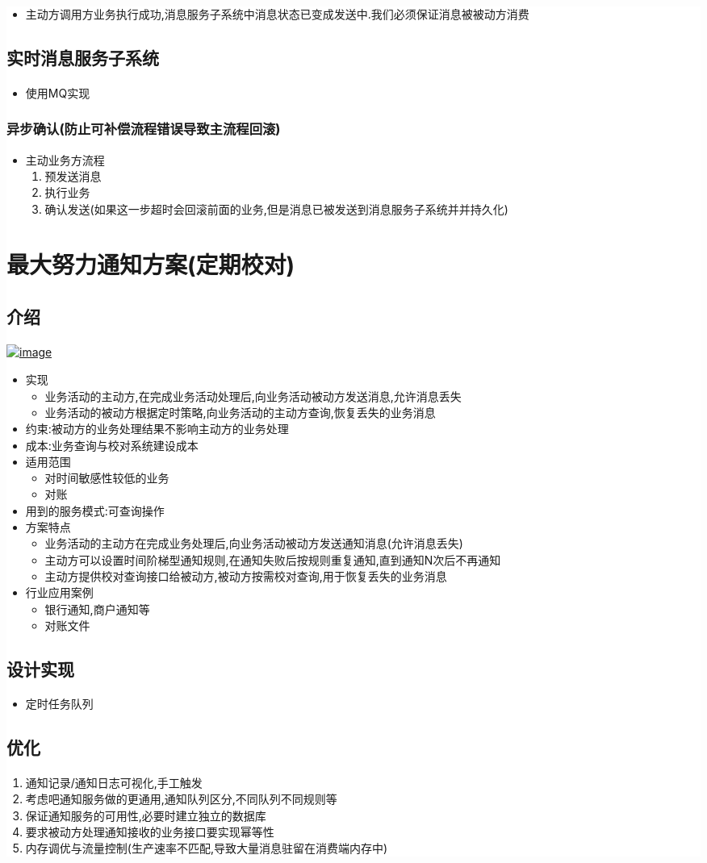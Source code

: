 - 主动方调用方业务执行成功,消息服务子系统中消息状态已变成发送中.我们必须保证消息被被动方消费

## 实时消息服务子系统

- 使用MQ实现

### 异步确认(防止可补偿流程错误导致主流程回滚)

- 主动业务方流程
  1. 预发送消息
  2. 执行业务
  3. 确认发送(如果这一步超时会回滚前面的业务,但是消息已被发送到消息服务子系统并并持久化)

# 最大努力通知方案(定期校对)

## 介绍

[![image](https://camo.githubusercontent.com/74e4d45b6ac5492237a777b6cbf2fc9d90e24af4/687474703a2f2f636c7361612d64697374726962757465642d7472616e73616374696f6e2d696d672d6265642d313235323033323136392e636f7373682e6d7971636c6f75642e636f6d2f254536253943253830254535254134254137254535253841254141254535253841253942254539253830253941254537253946254135254535253945253842312e706e67)](https://camo.githubusercontent.com/74e4d45b6ac5492237a777b6cbf2fc9d90e24af4/687474703a2f2f636c7361612d64697374726962757465642d7472616e73616374696f6e2d696d672d6265642d313235323033323136392e636f7373682e6d7971636c6f75642e636f6d2f254536253943253830254535254134254137254535253841254141254535253841253942254539253830253941254537253946254135254535253945253842312e706e67)

- 实现
  - 业务活动的主动方,在完成业务活动处理后,向业务活动被动方发送消息,允许消息丢失
  - 业务活动的被动方根据定时策略,向业务活动的主动方查询,恢复丢失的业务消息
- 约束:被动方的业务处理结果不影响主动方的业务处理
- 成本:业务查询与校对系统建设成本
- 适用范围
  - 对时间敏感性较低的业务
  - 对账
- 用到的服务模式:可查询操作
- 方案特点
  - 业务活动的主动方在完成业务处理后,向业务活动被动方发送通知消息(允许消息丢失)
  - 主动方可以设置时间阶梯型通知规则,在通知失败后按规则重复通知,直到通知N次后不再通知
  - 主动方提供校对查询接口给被动方,被动方按需校对查询,用于恢复丢失的业务消息
- 行业应用案例
  - 银行通知,商户通知等
  - 对账文件

## 设计实现

- 定时任务队列

## 优化

1. 通知记录/通知日志可视化,手工触发
2. 考虑吧通知服务做的更通用,通知队列区分,不同队列不同规则等
3. 保证通知服务的可用性,必要时建立独立的数据库
4. 要求被动方处理通知接收的业务接口要实现幂等性
5. 内存调优与流量控制(生产速率不匹配,导致大量消息驻留在消费端内存中)
